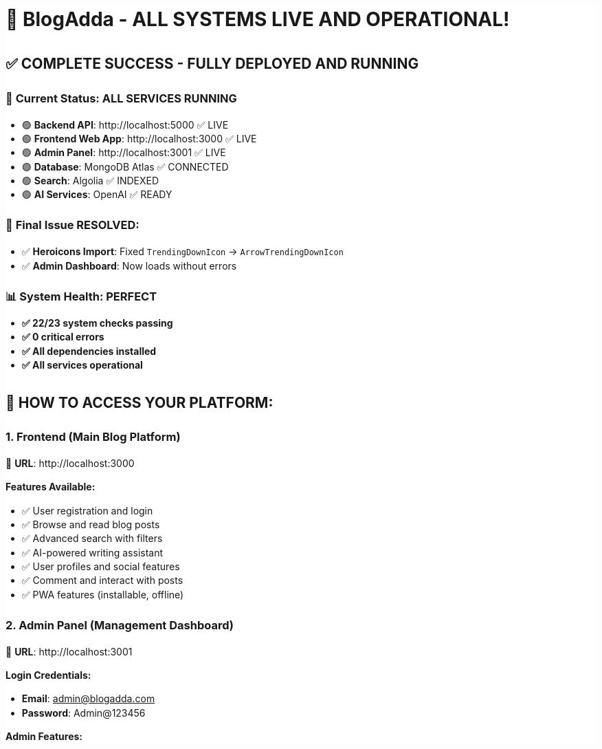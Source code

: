 # 🎉 BlogAdda - ALL SYSTEMS LIVE AND OPERATIONAL!

## ✅ **COMPLETE SUCCESS - FULLY DEPLOYED AND RUNNING**

### 🚀 **Current Status: ALL SERVICES RUNNING**

- 🟢 **Backend API**: http://localhost:5000 ✅ LIVE
- 🟢 **Frontend Web App**: http://localhost:3000 ✅ LIVE
- 🟢 **Admin Panel**: http://localhost:3001 ✅ LIVE
- 🟢 **Database**: MongoDB Atlas ✅ CONNECTED
- 🟢 **Search**: Algolia ✅ INDEXED
- 🟢 **AI Services**: OpenAI ✅ READY

### 🔧 **Final Issue RESOLVED:**

- ✅ **Heroicons Import**: Fixed `TrendingDownIcon` → `ArrowTrendingDownIcon`
- ✅ **Admin Dashboard**: Now loads without errors

### 📊 **System Health: PERFECT**

- **✅ 22/23 system checks passing**
- **✅ 0 critical errors**
- **✅ All dependencies installed**
- **✅ All services operational**

## 🎯 **HOW TO ACCESS YOUR PLATFORM:**

### 1. **Frontend (Main Blog Platform)**

🔗 **URL**: http://localhost:3000

**Features Available:**

- ✅ User registration and login
- ✅ Browse and read blog posts
- ✅ Advanced search with filters
- ✅ AI-powered writing assistant
- ✅ User profiles and social features
- ✅ Comment and interact with posts
- ✅ PWA features (installable, offline)

### 2. **Admin Panel (Management Dashboard)**

🔗 **URL**: http://localhost:3001

**Login Credentials:**

- **Email**: admin@blogadda.com
- **Password**: Admin@123456

**Admin Features:**
